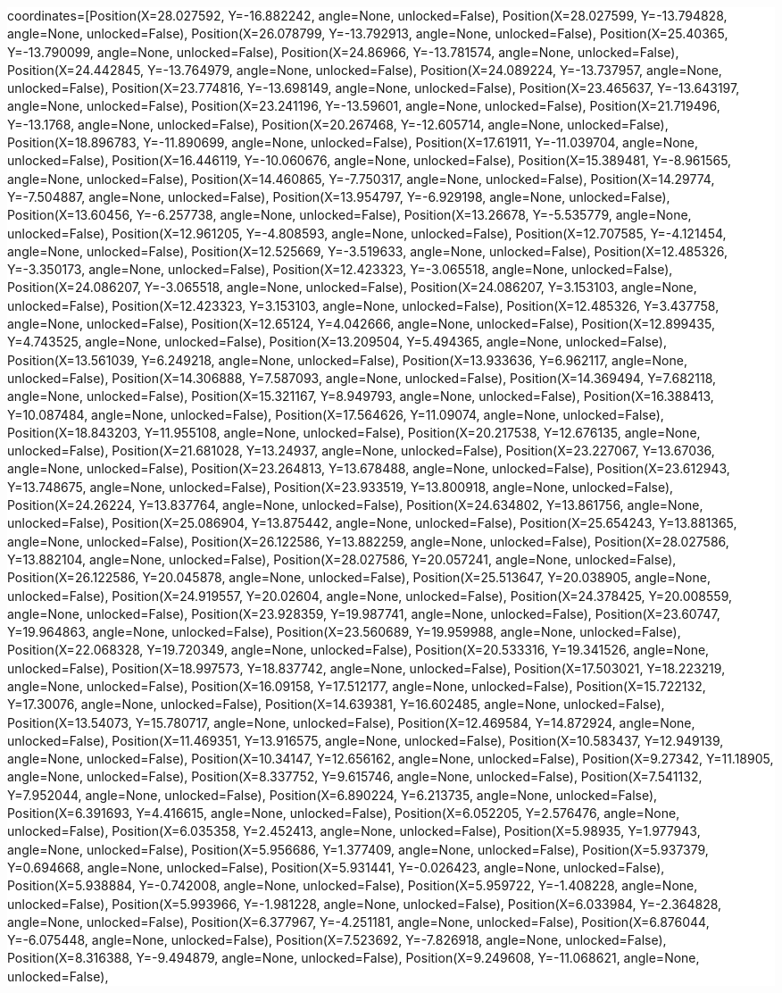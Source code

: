 coordinates=[Position(X=28.027592, Y=-16.882242, angle=None, unlocked=False), Position(X=28.027599, Y=-13.794828, angle=None, unlocked=False), Position(X=26.078799, Y=-13.792913, angle=None, unlocked=False), Position(X=25.40365, Y=-13.790099, angle=None, unlocked=False), Position(X=24.86966, Y=-13.781574, angle=None, unlocked=False), Position(X=24.442845, Y=-13.764979, angle=None, unlocked=False), Position(X=24.089224, Y=-13.737957, angle=None, unlocked=False), Position(X=23.774816, Y=-13.698149, angle=None, unlocked=False), Position(X=23.465637, Y=-13.643197, angle=None, unlocked=False), Position(X=23.241196, Y=-13.59601, angle=None, unlocked=False), Position(X=21.719496, Y=-13.1768, angle=None, unlocked=False), Position(X=20.267468, Y=-12.605714, angle=None, unlocked=False), Position(X=18.896783, Y=-11.890699, angle=None, unlocked=False), Position(X=17.61911, Y=-11.039704, angle=None, unlocked=False), Position(X=16.446119, Y=-10.060676, angle=None, unlocked=False), Position(X=15.389481, Y=-8.961565, angle=None, unlocked=False), Position(X=14.460865, Y=-7.750317, angle=None, unlocked=False), Position(X=14.29774, Y=-7.504887, angle=None, unlocked=False), Position(X=13.954797, Y=-6.929198, angle=None, unlocked=False), Position(X=13.60456, Y=-6.257738, angle=None, unlocked=False), Position(X=13.26678, Y=-5.535779, angle=None, unlocked=False), Position(X=12.961205, Y=-4.808593, angle=None, unlocked=False), Position(X=12.707585, Y=-4.121454, angle=None, unlocked=False), Position(X=12.525669, Y=-3.519633, angle=None, unlocked=False), Position(X=12.485326, Y=-3.350173, angle=None, unlocked=False), Position(X=12.423323, Y=-3.065518, angle=None, unlocked=False), Position(X=24.086207, Y=-3.065518, angle=None, unlocked=False), Position(X=24.086207, Y=3.153103, angle=None, unlocked=False), Position(X=12.423323, Y=3.153103, angle=None, unlocked=False), Position(X=12.485326, Y=3.437758, angle=None, unlocked=False), Position(X=12.65124, Y=4.042666, angle=None, unlocked=False), Position(X=12.899435, Y=4.743525, angle=None, unlocked=False), Position(X=13.209504, Y=5.494365, angle=None, unlocked=False), Position(X=13.561039, Y=6.249218, angle=None, unlocked=False), Position(X=13.933636, Y=6.962117, angle=None, unlocked=False), Position(X=14.306888, Y=7.587093, angle=None, unlocked=False), Position(X=14.369494, Y=7.682118, angle=None, unlocked=False), Position(X=15.321167, Y=8.949793, angle=None, unlocked=False), Position(X=16.388413, Y=10.087484, angle=None, unlocked=False), Position(X=17.564626, Y=11.09074, angle=None, unlocked=False), Position(X=18.843203, Y=11.955108, angle=None, unlocked=False), Position(X=20.217538, Y=12.676135, angle=None, unlocked=False), Position(X=21.681028, Y=13.24937, angle=None, unlocked=False), Position(X=23.227067, Y=13.67036, angle=None, unlocked=False), Position(X=23.264813, Y=13.678488, angle=None, unlocked=False), Position(X=23.612943, Y=13.748675, angle=None, unlocked=False), Position(X=23.933519, Y=13.800918, angle=None, unlocked=False), Position(X=24.26224, Y=13.837764, angle=None, unlocked=False), Position(X=24.634802, Y=13.861756, angle=None, unlocked=False), Position(X=25.086904, Y=13.875442, angle=None, unlocked=False), Position(X=25.654243, Y=13.881365, angle=None, unlocked=False), Position(X=26.122586, Y=13.882259, angle=None, unlocked=False), Position(X=28.027586, Y=13.882104, angle=None, unlocked=False), Position(X=28.027586, Y=20.057241, angle=None, unlocked=False), Position(X=26.122586, Y=20.045878, angle=None, unlocked=False), Position(X=25.513647, Y=20.038905, angle=None, unlocked=False), Position(X=24.919557, Y=20.02604, angle=None, unlocked=False), Position(X=24.378425, Y=20.008559, angle=None, unlocked=False), Position(X=23.928359, Y=19.987741, angle=None, unlocked=False), Position(X=23.60747, Y=19.964863, angle=None, unlocked=False), Position(X=23.560689, Y=19.959988, angle=None, unlocked=False), Position(X=22.068328, Y=19.720349, angle=None, unlocked=False), Position(X=20.533316, Y=19.341526, angle=None, unlocked=False), Position(X=18.997573, Y=18.837742, angle=None, unlocked=False), Position(X=17.503021, Y=18.223219, angle=None, unlocked=False), Position(X=16.09158, Y=17.512177, angle=None, unlocked=False), Position(X=15.722132, Y=17.30076, angle=None, unlocked=False), Position(X=14.639381, Y=16.602485, angle=None, unlocked=False), Position(X=13.54073, Y=15.780717, angle=None, unlocked=False), Position(X=12.469584, Y=14.872924, angle=None, unlocked=False), Position(X=11.469351, Y=13.916575, angle=None, unlocked=False), Position(X=10.583437, Y=12.949139, angle=None, unlocked=False), Position(X=10.34147, Y=12.656162, angle=None, unlocked=False), Position(X=9.27342, Y=11.18905, angle=None, unlocked=False), Position(X=8.337752, Y=9.615746, angle=None, unlocked=False), Position(X=7.541132, Y=7.952044, angle=None, unlocked=False), Position(X=6.890224, Y=6.213735, angle=None, unlocked=False), Position(X=6.391693, Y=4.416615, angle=None, unlocked=False), Position(X=6.052205, Y=2.576476, angle=None, unlocked=False), Position(X=6.035358, Y=2.452413, angle=None, unlocked=False), Position(X=5.98935, Y=1.977943, angle=None, unlocked=False), Position(X=5.956686, Y=1.377409, angle=None, unlocked=False), Position(X=5.937379, Y=0.694668, angle=None, unlocked=False), Position(X=5.931441, Y=-0.026423, angle=None, unlocked=False), Position(X=5.938884, Y=-0.742008, angle=None, unlocked=False), Position(X=5.959722, Y=-1.408228, angle=None, unlocked=False), Position(X=5.993966, Y=-1.981228, angle=None, unlocked=False), Position(X=6.033984, Y=-2.364828, angle=None, unlocked=False), Position(X=6.377967, Y=-4.251181, angle=None, unlocked=False), Position(X=6.876044, Y=-6.075448, angle=None, unlocked=False), Position(X=7.523692, Y=-7.826918, angle=None, unlocked=False), Position(X=8.316388, Y=-9.494879, angle=None, unlocked=False), Position(X=9.249608, Y=-11.068621, angle=None, unlocked=False),